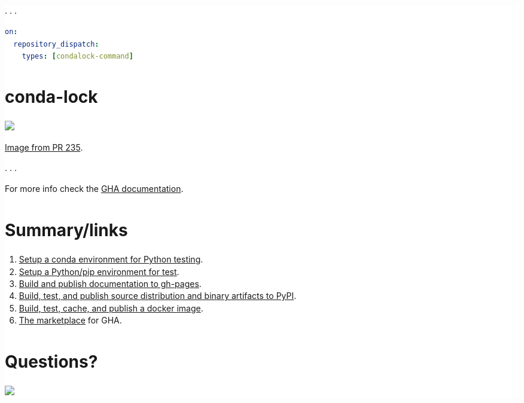 . . .

```yaml
on:
  repository_dispatch:
    types: [condalock-command]
```

# conda-lock

![](images/conda-lock.png)

[Image from PR 235](https://github.com/pangeo-data/pangeo-docker-images/pull/235).

. . . 

For more info check the [GHA documentation](https://docs.github.com/en/actions/reference/events-that-trigger-workflows).


# Summary/links

1. [Setup a conda environment for Python testing](https://github.com/ioos/compliance-checker/blob/master/.github/workflows/default-tests.yml).
3. [Setup a Python/pip environment for test](https://github.com/SciTools/cf-units/tree/main/.github/workflows).
2. [Build and publish documentation to gh-pages](https://github.com/ioos/ioos_code_lab/blob/master/.github/workflows/deploy-docs.yml).
4. [Build, test, and publish source distribution and binary artifacts to PyPI](https://github.com/pyoceans/python-oceans/blob/master/.github/workflows/pip-tests.yml).
5. [Build, test, cache, and publish a docker image](https://github.com/oceanhackweek/jupyter-image/blob/master/.github/workflows](https://github.com/oceanhackweek/jupyter-image/blob/master/.github/workflows)).
6. [The marketplace](https://github.com/marketplace?type=actions) for GHA.

# Questions?

![](images/limes.jpg)
